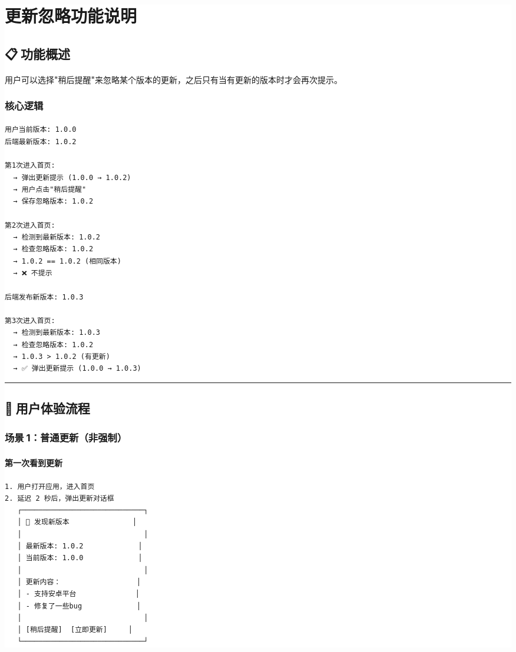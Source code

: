 # 更新忽略功能说明

## 📋 功能概述

用户可以选择"稍后提醒"来忽略某个版本的更新，之后只有当有更新的版本时才会再次提示。

### 核心逻辑

```
用户当前版本: 1.0.0
后端最新版本: 1.0.2

第1次进入首页:
  → 弹出更新提示 (1.0.0 → 1.0.2)
  → 用户点击"稍后提醒"
  → 保存忽略版本: 1.0.2

第2次进入首页:
  → 检测到最新版本: 1.0.2
  → 检查忽略版本: 1.0.2
  → 1.0.2 == 1.0.2 (相同版本)
  → ❌ 不提示

后端发布新版本: 1.0.3

第3次进入首页:
  → 检测到最新版本: 1.0.3
  → 检查忽略版本: 1.0.2
  → 1.0.3 > 1.0.2 (有更新)
  → ✅ 弹出更新提示 (1.0.0 → 1.0.3)
```

---

## 🎯 用户体验流程

### 场景 1：普通更新（非强制）

#### 第一次看到更新
```
1. 用户打开应用，进入首页
2. 延迟 2 秒后，弹出更新对话框
   ┌─────────────────────────────┐
   │ 🔄 发现新版本               │
   │                             │
   │ 最新版本: 1.0.2             │
   │ 当前版本: 1.0.0             │
   │                             │
   │ 更新内容：                  │
   │ - 支持安卓平台              │
   │ - 修复了一些bug             │
   │                             │
   │ [稍后提醒]  [立即更新]     │
   └─────────────────────────────┘
```
